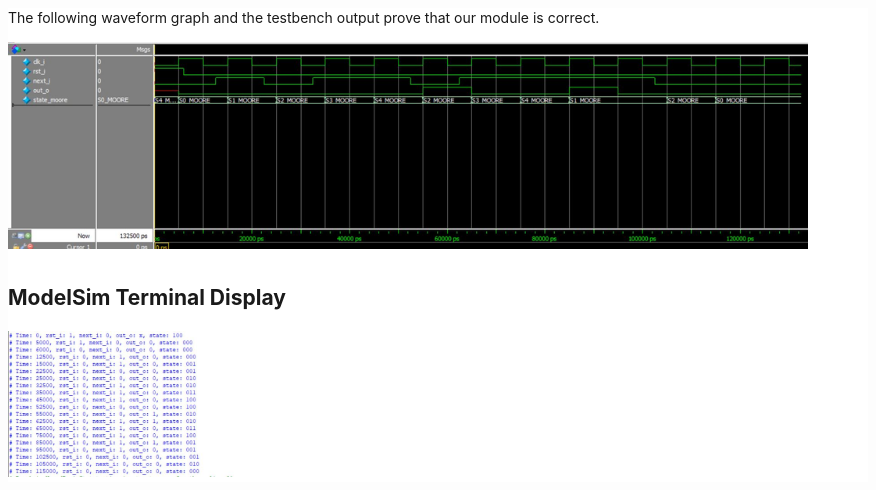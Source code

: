 The following waveform graph and the testbench output prove that our module is correct.

<img src="./imgs/Onda.JPG" alt="Resulting Waveform" width="800px">

## ModelSim Terminal Display

<img src="./imgs/Terminal.JPG" alt="Terminal" width="400px">
